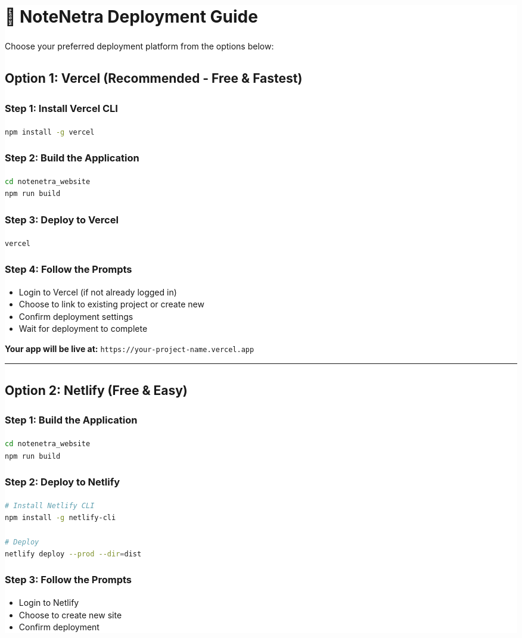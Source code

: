 # 🚀 NoteNetra Deployment Guide

Choose your preferred deployment platform from the options below:

## **Option 1: Vercel (Recommended - Free & Fastest)**

### **Step 1: Install Vercel CLI**
```bash
npm install -g vercel
```

### **Step 2: Build the Application**
```bash
cd notenetra_website
npm run build
```

### **Step 3: Deploy to Vercel**
```bash
vercel
```

### **Step 4: Follow the Prompts**
- Login to Vercel (if not already logged in)
- Choose to link to existing project or create new
- Confirm deployment settings
- Wait for deployment to complete

**Your app will be live at:** `https://your-project-name.vercel.app`

---

## **Option 2: Netlify (Free & Easy)**

### **Step 1: Build the Application**
```bash
cd notenetra_website
npm run build
```

### **Step 2: Deploy to Netlify**
```bash
# Install Netlify CLI
npm install -g netlify-cli

# Deploy
netlify deploy --prod --dir=dist
```

### **Step 3: Follow the Prompts**
- Login to Netlify
- Choose to create new site
- Confirm deployment
